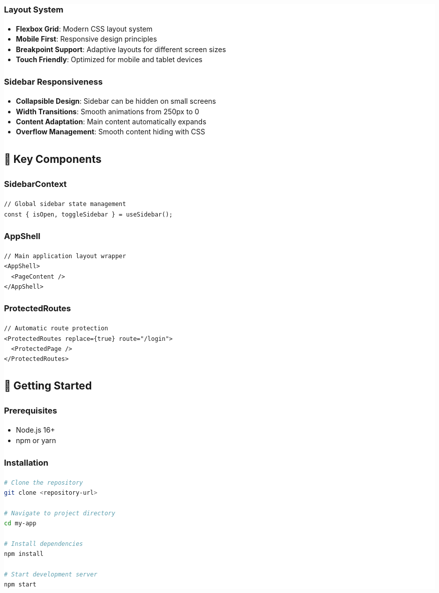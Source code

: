 ### Layout System

- **Flexbox Grid**: Modern CSS layout system
- **Mobile First**: Responsive design principles
- **Breakpoint Support**: Adaptive layouts for different screen sizes
- **Touch Friendly**: Optimized for mobile and tablet devices

### Sidebar Responsiveness

- **Collapsible Design**: Sidebar can be hidden on small screens
- **Width Transitions**: Smooth animations from 250px to 0
- **Content Adaptation**: Main content automatically expands
- **Overflow Management**: Smooth content hiding with CSS

## 🎯 Key Components

### SidebarContext

```tsx
// Global sidebar state management
const { isOpen, toggleSidebar } = useSidebar();
```

### AppShell

```tsx
// Main application layout wrapper
<AppShell>
  <PageContent />
</AppShell>
```

### ProtectedRoutes

```tsx
// Automatic route protection
<ProtectedRoutes replace={true} route="/login">
  <ProtectedPage />
</ProtectedRoutes>
```

## 🚀 Getting Started

### Prerequisites

- Node.js 16+
- npm or yarn

### Installation

```bash
# Clone the repository
git clone <repository-url>

# Navigate to project directory
cd my-app

# Install dependencies
npm install

# Start development server
npm start
```

